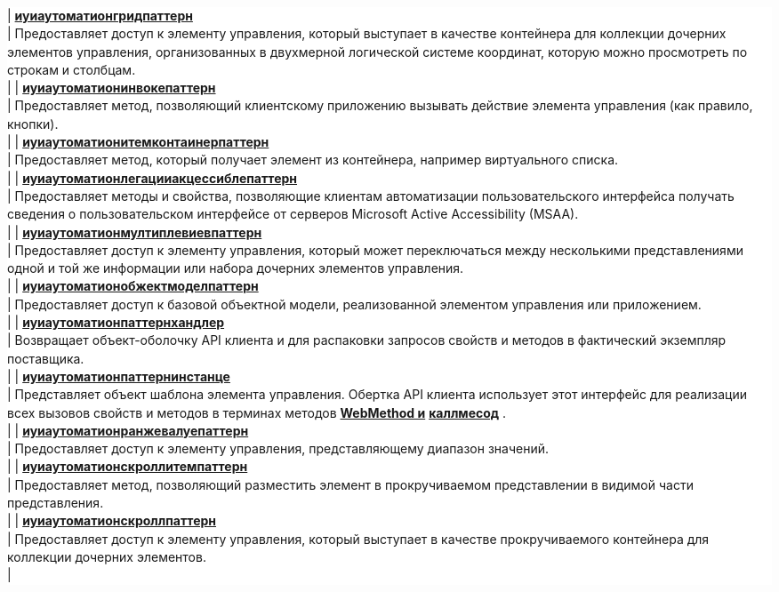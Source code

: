 | [**иуиаутоматионгридпаттерн**](/windows/desktop/api/UIAutomationClient/nn-uiautomationclient-iuiautomationgridpattern)<br/>                           | Предоставляет доступ к элементу управления, который выступает в качестве контейнера для коллекции дочерних элементов управления, организованных в двухмерной логической системе координат, которую можно просмотреть по строкам и столбцам.<br/>                                                                                                                                          |
| [**иуиаутоматионинвокепаттерн**](/windows/desktop/api/UIAutomationClient/nn-uiautomationclient-iuiautomationinvokepattern)<br/>                       | Предоставляет метод, позволяющий клиентскому приложению вызывать действие элемента управления (как правило, кнопки).<br/>                                                                                                                                                                                                                                   |
| [**иуиаутоматионитемконтаинерпаттерн**](/windows/desktop/api/UIAutomationClient/nn-uiautomationclient-iuiautomationitemcontainerpattern)<br/>         | Предоставляет метод, который получает элемент из контейнера, например виртуального списка.<br/>                                                                                                                                                                                                                                                            |
| [**иуиаутоматионлегацииакцессиблепаттерн**](/windows/desktop/api/UIAutomationClient/nn-uiautomationclient-iuiautomationlegacyiaccessiblepattern)<br/> | Предоставляет методы и свойства, позволяющие клиентам автоматизации пользовательского интерфейса получать сведения о пользовательском интерфейсе от серверов Microsoft Active Accessibility (MSAA).<br/>                                                                                                                                                                                              |
| [**иуиаутоматионмултиплевиевпаттерн**](/windows/desktop/api/UIAutomationClient/nn-uiautomationclient-iuiautomationmultipleviewpattern)<br/>           | Предоставляет доступ к элементу управления, который может переключаться между несколькими представлениями одной и той же информации или набора дочерних элементов управления.<br/>                                                                                                                                                                                                              |
| [**иуиаутоматионобжектмоделпаттерн**](/windows/desktop/api/UIAutomationClient/nn-uiautomationclient-iuiautomationobjectmodelpattern)<br/>             | Предоставляет доступ к базовой объектной модели, реализованной элементом управления или приложением. <br/>                                                                                                                                                                                                                                                     |
| [**иуиаутоматионпаттернхандлер**](/windows/desktop/api/UIAutomationCore/nn-uiautomationcore-iuiautomationpatternhandler)<br/>                     | Возвращает объект-оболочку API клиента и для распаковки запросов свойств и методов в фактический экземпляр поставщика.<br/>                                                                                                                                                                                                                            |
| [**иуиаутоматионпаттернинстанце**](/windows/desktop/api/UIAutomationCore/nn-uiautomationcore-iuiautomationpatterninstance)<br/>                   | Представляет объект шаблона элемента управления. Обертка API клиента использует этот интерфейс для реализации всех вызовов свойств и методов в терминах методов [**WebMethod и**](/windows/desktop/api/UIAutomationCore/nf-uiautomationcore-iuiautomationpatterninstance-getproperty) [**каллмесод**](/windows/desktop/api/UIAutomationCore/nf-uiautomationcore-iuiautomationpatterninstance-callmethod) .<br/>                                          |
| [**иуиаутоматионранжевалуепаттерн**](/windows/desktop/api/UIAutomationClient/nn-uiautomationclient-iuiautomationrangevaluepattern)<br/>               | Предоставляет доступ к элементу управления, представляющему диапазон значений.<br/>                                                                                                                                                                                                                                                                                |
| [**иуиаутоматионскроллитемпаттерн**](/windows/desktop/api/UIAutomationClient/nn-uiautomationclient-iuiautomationscrollitempattern)<br/>               | Предоставляет метод, позволяющий разместить элемент в прокручиваемом представлении в видимой части представления.<br/>                                                                                                                                                                                                                                    |
| [**иуиаутоматионскроллпаттерн**](/windows/desktop/api/UIAutomationClient/nn-uiautomationclient-iuiautomationscrollpattern)<br/>                       | Предоставляет доступ к элементу управления, который выступает в качестве прокручиваемого контейнера для коллекции дочерних элементов.<br/>                                                                                                                                                                                                                                         |